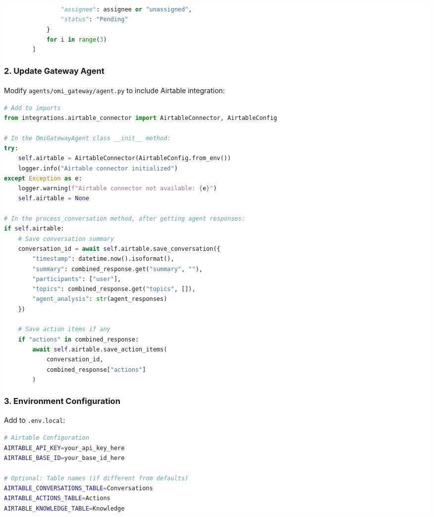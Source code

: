 ```python
                "assignee": assignee or "unassigned",
                "status": "Pending"
            }
            for i in range(3)
        ]
```

### 2. Update Gateway Agent

Modify `agents/omi_gateway/agent.py` to include Airtable integration:

```python
# Add to imports
from integrations.airtable_connector import AirtableConnector, AirtableConfig

# In the OmiGatewayAgent class __init__ method:
try:
    self.airtable = AirtableConnector(AirtableConfig.from_env())
    logger.info("Airtable connector initialized")
except Exception as e:
    logger.warning(f"Airtable connector not available: {e}")
    self.airtable = None

# In the process_conversation method, after getting agent responses:
if self.airtable:
    # Save conversation summary
    conversation_id = await self.airtable.save_conversation({
        "timestamp": datetime.now().isoformat(),
        "summary": combined_response.get("summary", ""),
        "participants": ["user"],
        "topics": combined_response.get("topics", []),
        "agent_analysis": str(agent_responses)
    })
    
    # Save action items if any
    if "actions" in combined_response:
        await self.airtable.save_action_items(
            conversation_id,
            combined_response["actions"]
        )
```

### 3. Environment Configuration

Add to `.env.local`:

```bash
# Airtable Configuration
AIRTABLE_API_KEY=your_api_key_here
AIRTABLE_BASE_ID=your_base_id_here

# Optional: Table names (if different from defaults)
AIRTABLE_CONVERSATIONS_TABLE=Conversations
AIRTABLE_ACTIONS_TABLE=Actions
AIRTABLE_KNOWLEDGE_TABLE=Knowledge
```
